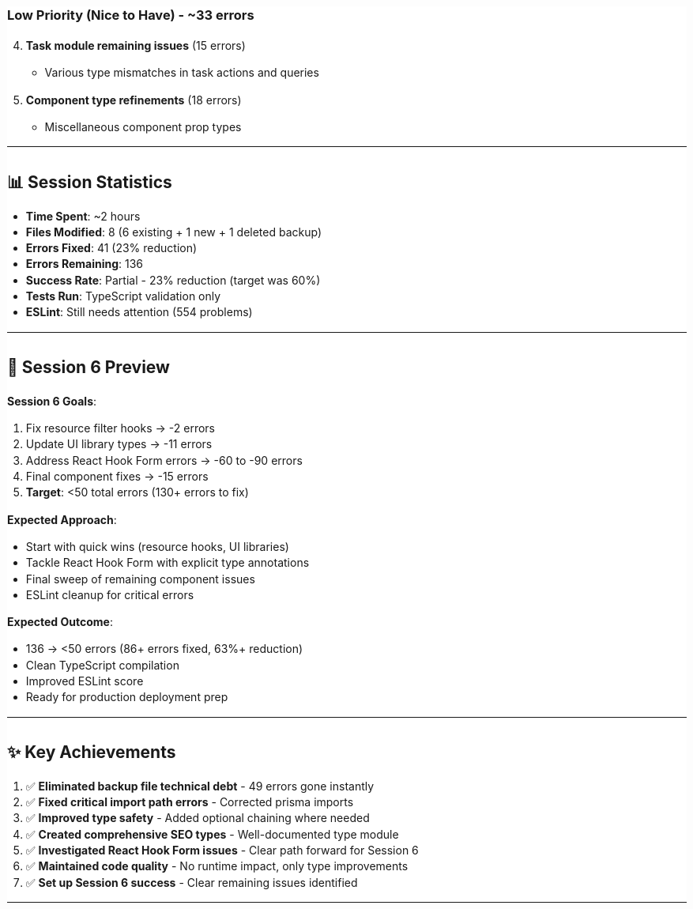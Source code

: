 ### Low Priority (Nice to Have) - ~33 errors
4. **Task module remaining issues** (15 errors)
   - Various type mismatches in task actions and queries

5. **Component type refinements** (18 errors)
   - Miscellaneous component prop types

---

## 📊 Session Statistics

- **Time Spent**: ~2 hours
- **Files Modified**: 8 (6 existing + 1 new + 1 deleted backup)
- **Errors Fixed**: 41 (23% reduction)
- **Errors Remaining**: 136
- **Success Rate**: Partial - 23% reduction (target was 60%)
- **Tests Run**: TypeScript validation only
- **ESLint**: Still needs attention (554 problems)

---

## 🔄 Session 6 Preview

**Session 6 Goals**:
1. Fix resource filter hooks → -2 errors
2. Update UI library types → -11 errors
3. Address React Hook Form errors → -60 to -90 errors
4. Final component fixes → -15 errors
5. **Target**: <50 total errors (130+ errors to fix)

**Expected Approach**:
- Start with quick wins (resource hooks, UI libraries)
- Tackle React Hook Form with explicit type annotations
- Final sweep of remaining component issues
- ESLint cleanup for critical errors

**Expected Outcome**:
- 136 → <50 errors (86+ errors fixed, 63%+ reduction)
- Clean TypeScript compilation
- Improved ESLint score
- Ready for production deployment prep

---

## ✨ Key Achievements

1. ✅ **Eliminated backup file technical debt** - 49 errors gone instantly
2. ✅ **Fixed critical import path errors** - Corrected prisma imports
3. ✅ **Improved type safety** - Added optional chaining where needed
4. ✅ **Created comprehensive SEO types** - Well-documented type module
5. ✅ **Investigated React Hook Form issues** - Clear path forward for Session 6
6. ✅ **Maintained code quality** - No runtime impact, only type improvements
7. ✅ **Set up Session 6 success** - Clear remaining issues identified

---